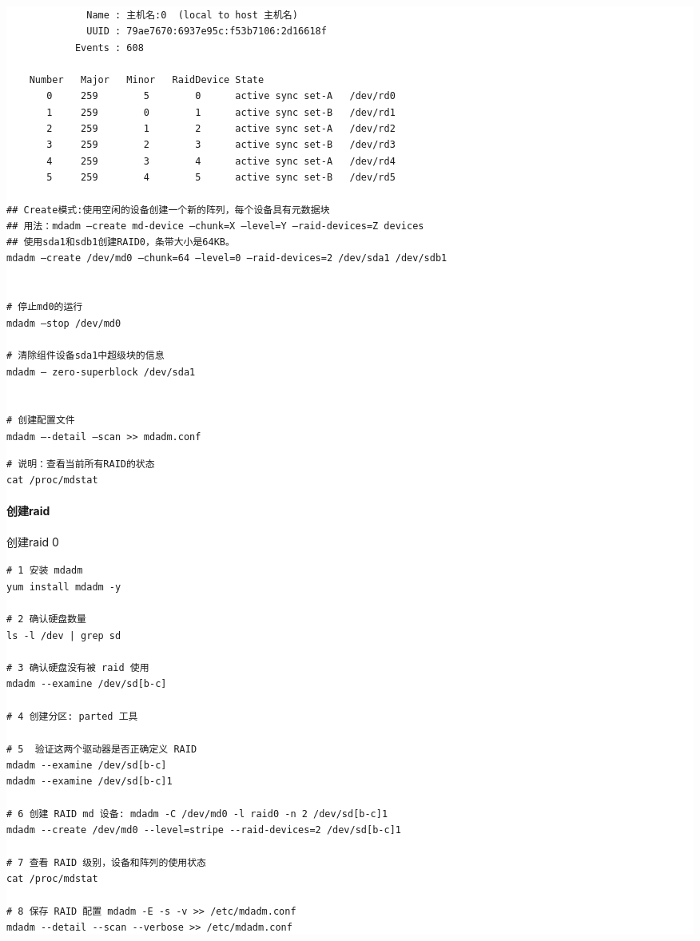 ```shell
              Name : 主机名:0  (local to host 主机名)
              UUID : 79ae7670:6937e95c:f53b7106:2d16618f
            Events : 608

    Number   Major   Minor   RaidDevice State
       0     259        5        0      active sync set-A   /dev/rd0
       1     259        0        1      active sync set-B   /dev/rd1
       2     259        1        2      active sync set-A   /dev/rd2
       3     259        2        3      active sync set-B   /dev/rd3
       4     259        3        4      active sync set-A   /dev/rd4
       5     259        4        5      active sync set-B   /dev/rd5        

## Create模式:使用空闲的设备创建一个新的阵列，每个设备具有元数据块
## 用法：mdadm –create md-device –chunk=X –level=Y –raid-devices=Z devices
## 使用sda1和sdb1创建RAID0，条带大小是64KB。
mdadm –create /dev/md0 –chunk=64 –level=0 –raid-devices=2 /dev/sda1 /dev/sdb1


# 停止md0的运行
mdadm –stop /dev/md0

# 清除组件设备sda1中超级块的信息
mdadm — zero-superblock /dev/sda1


# 创建配置文件
mdadm –-detail –scan >> mdadm.conf
```

```shell
# 说明：查看当前所有RAID的状态
cat /proc/mdstat

```


#### 创建raid
创建raid 0
```shell
# 1 安装 mdadm
yum install mdadm -y

# 2 确认硬盘数量
ls -l /dev | grep sd

# 3 确认硬盘没有被 raid 使用
mdadm --examine /dev/sd[b-c]

# 4 创建分区: parted 工具 

# 5  验证这两个驱动器是否正确定义 RAID
mdadm --examine /dev/sd[b-c]
mdadm --examine /dev/sd[b-c]1

# 6 创建 RAID md 设备: mdadm -C /dev/md0 -l raid0 -n 2 /dev/sd[b-c]1
mdadm --create /dev/md0 --level=stripe --raid-devices=2 /dev/sd[b-c]1

# 7 查看 RAID 级别，设备和阵列的使用状态
cat /proc/mdstat

# 8 保存 RAID 配置 mdadm -E -s -v >> /etc/mdadm.conf
mdadm --detail --scan --verbose >> /etc/mdadm.conf  
```
